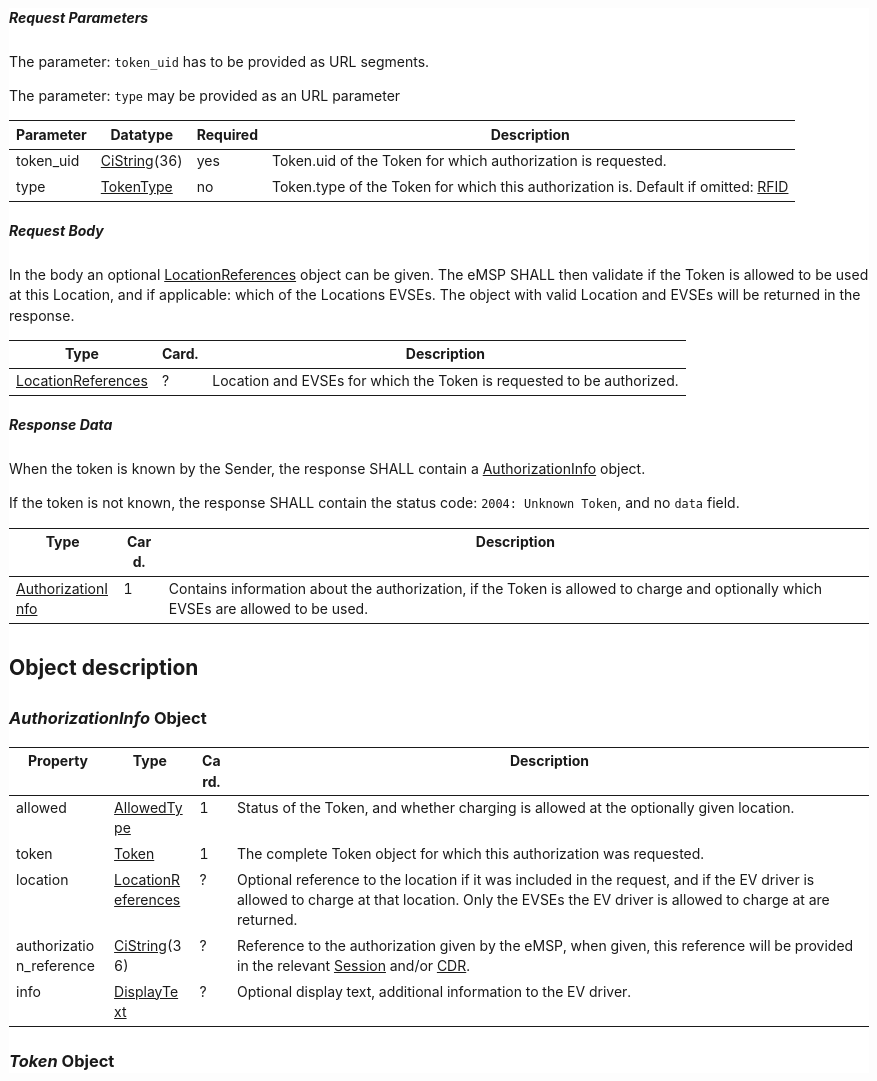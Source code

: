 ##### Request Parameters

The parameter: `token_uid` has to be provided as URL segments.

The parameter: `type` may be provided as an URL parameter

| Parameter | Datatype                         | Required | Description                                                                                           |
|-----------|----------------------------------|----------|-------------------------------------------------------------------------------------------------------|
| token_uid | [CiString](https://ocpi.dev)(36) | yes      | Token.uid of the Token for which authorization is requested.                                          |
| type      | [TokenType](https://ocpi.dev)    | no       | Token.type of the Token for which this authorization is. Default if omitted: [RFID](https://ocpi.dev) |

##### Request Body

In the body an optional [LocationReferences](https://ocpi.dev) object can be given. The eMSP SHALL
then validate if the Token is allowed to be used at this Location, and if applicable: which of the Locations EVSEs. The
object with valid Location and EVSEs will be returned in the response.

| Type                                   | Card. | Description                                                           |
|----------------------------------------|-------|-----------------------------------------------------------------------|
| [LocationReferences](https://ocpi.dev) | ?     | Location and EVSEs for which the Token is requested to be authorized. |

##### Response Data

When the token is known by the Sender, the response SHALL contain a
[AuthorizationInfo](https://ocpi.dev) object.

If the token is not known, the response SHALL contain the status code: `2004: Unknown Token`, and no `data` field.

| Type                                  | Card. | Description                                                                                                                        |
|---------------------------------------|-------|------------------------------------------------------------------------------------------------------------------------------------|
| [AuthorizationInfo](https://ocpi.dev) | 1     | Contains information about the authorization, if the Token is allowed to charge and optionally which EVSEs are allowed to be used. |

## Object description

### *AuthorizationInfo* Object

| Property                | Type                                   | Card. | Description                                                                                                                                                                                          |
|-------------------------|----------------------------------------|-------|------------------------------------------------------------------------------------------------------------------------------------------------------------------------------------------------------|
| allowed                 | [AllowedType](https://ocpi.dev)        | 1     | Status of the Token, and whether charging is allowed at the optionally given location.                                                                                                               |
| token                   | [Token](https://ocpi.dev)              | 1     | The complete Token object for which this authorization was requested.                                                                                                                                |
| location                | [LocationReferences](https://ocpi.dev) | ?     | Optional reference to the location if it was included in the request, and if the EV driver is allowed to charge at that location. Only the EVSEs the EV driver is allowed to charge at are returned. |
| authorization_reference | [CiString](https://ocpi.dev)(36)       | ?     | Reference to the authorization given by the eMSP, when given, this reference will be provided in the relevant [Session](https://ocpi.dev) and/or [CDR](https://ocpi.dev).                            |
| info                    | [DisplayText](https://ocpi.dev)        | ?     | Optional display text, additional information to the EV driver.                                                                                                                                      |

### *Token* Object
